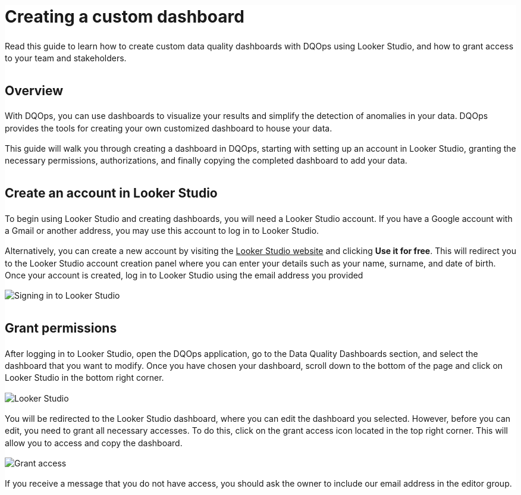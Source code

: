 # Creating a custom dashboard
Read this guide to learn how to create custom data quality dashboards with DQOps using Looker Studio, and how to grant access to your team and stakeholders.

## Overview

With DQOps, you can use dashboards to visualize your results and simplify the detection of anomalies in your data. DQOps
provides the tools for creating your own customized dashboard to house your data.

This guide will walk you through creating a dashboard in DQOps, starting with setting up an account in Looker Studio, 
granting the necessary permissions, authorizations, and finally copying the completed dashboard to add your data.

## Create an account in Looker Studio

To begin using Looker Studio and creating dashboards, you will need a Looker Studio account. If you have a Google account
with a Gmail or another address, you may use this account to log in to Looker Studio.

Alternatively, you can create a new account by visiting the [Looker Studio website](https://lookerstudio.google.com/overview)
and clicking **Use it for free**. This will redirect you to the Looker Studio account creation panel where you can enter your details such as your name, 
surname, and date of birth. Once your account is created, log in to Looker Studio using the email address you provided

![Signing in to Looker Studio](https://dqops.com/docs/images/working-with-dqo/creating-custom-dashboard/sign-in-to-looker-studio-o.png)

## Grant permissions

After logging in to Looker Studio, open the DQOps application, go to the Data Quality Dashboards section, and select the
dashboard that you want to modify. Once you have chosen your dashboard, scroll down to the bottom of the page and click 
on Looker Studio in the bottom right corner.

![Looker Studio](https://dqops.com/docs/images/working-with-dqo/creating-custom-dashboard/looker-studio.png)

You will be redirected to the Looker Studio dashboard, where you can edit the dashboard you selected. However, 
before you can edit, you need to grant all necessary accesses. To do this, click on the grant access icon 
located in the top right corner. This will allow you to access and copy the dashboard.
    
![Grant access](https://dqops.com/docs/images/working-with-dqo/creating-custom-dashboard/grant-access-a.png)

If you receive a message that you do not have access, you should ask the owner to include our email address in the editor group.
